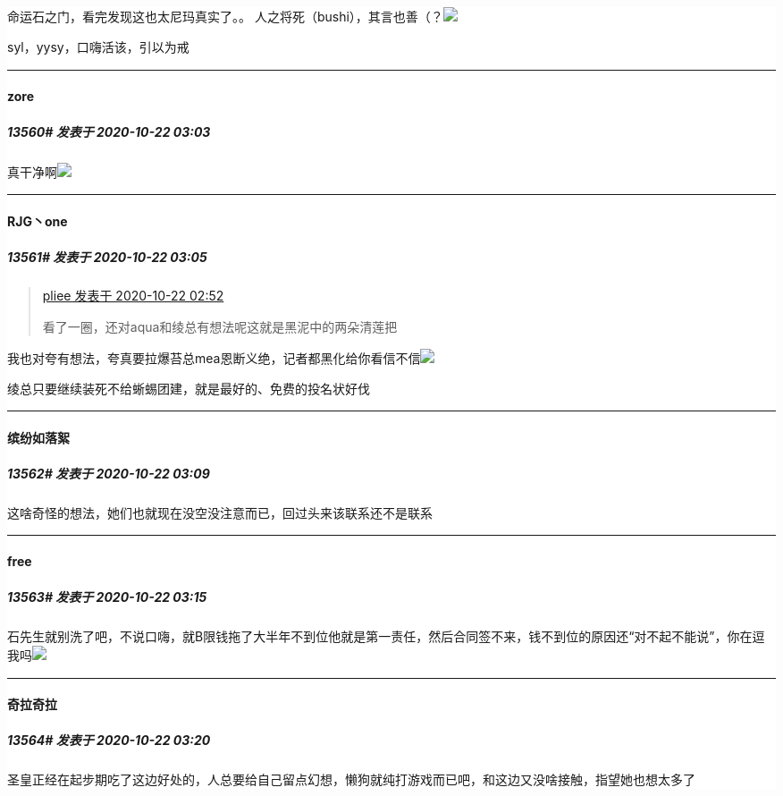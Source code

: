命运石之门，看完发现这也太尼玛真实了。。</blockquote>
人之将死（bushi），其言也善（？<img src="https://static.saraba1st.com/image/smiley/face2017/068.png" referrerpolicy="no-referrer">

syl，yysy，口嗨活该，引以为戒


*****

####  zore  
##### 13560#       发表于 2020-10-22 03:03


真干净啊<img src="https://static.saraba1st.com/image/smiley/face2017/074.png" referrerpolicy="no-referrer">


*****

####  RJG丶one  
##### 13561#       发表于 2020-10-22 03:05


<blockquote><a href="httphttps://bbs.saraba1st.com/2b/forum.php?mod=redirect&amp;goto=findpost&amp;pid=49122801&amp;ptid=1963466" target="_blank">pliee 发表于 2020-10-22 02:52</a>

看了一圈，还对aqua和绫总有想法呢这就是黑泥中的两朵清莲把</blockquote>
我也对夸有想法，夸真要拉爆苔总mea恩断义绝，记者都黑化给你看信不信<img src="https://static.saraba1st.com/image/smiley/face2017/048.png" referrerpolicy="no-referrer">


绫总只要继续装死不给蜥蜴团建，就是最好的、免费的投名状好伐


*****

####  缤纷如落絮  
##### 13562#       发表于 2020-10-22 03:09


这啥奇怪的想法，她们也就现在没空没注意而已，回过头来该联系还不是联系


*****

####  free  
##### 13563#       发表于 2020-10-22 03:15


石先生就别洗了吧，不说口嗨，就B限钱拖了大半年不到位他就是第一责任，然后合同签不来，钱不到位的原因还“对不起不能说”，你在逗我吗<img src="https://static.saraba1st.com/image/smiley/face2017/067.png" referrerpolicy="no-referrer">


*****

####  奇拉奇拉  
##### 13564#       发表于 2020-10-22 03:20


圣皇正经在起步期吃了这边好处的，人总要给自己留点幻想，懒狗就纯打游戏而已吧，和这边又没啥接触，指望她也想太多了

